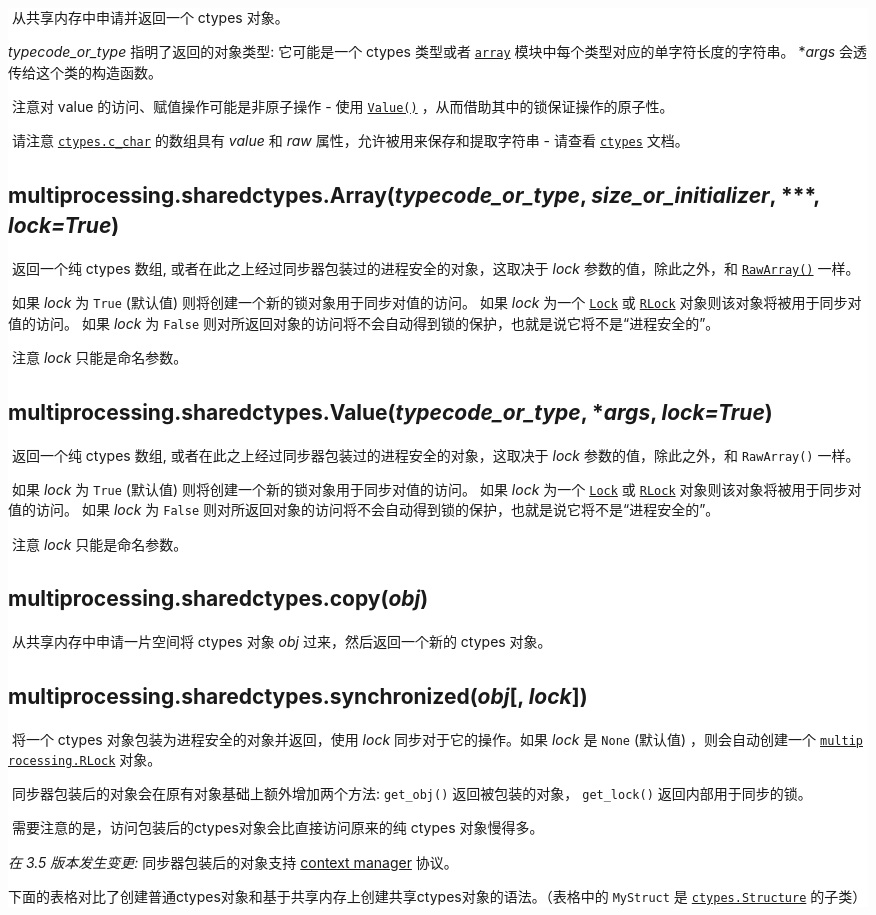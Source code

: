 ​	从共享内存中申请并返回一个 ctypes 对象。

*typecode_or_type* 指明了返回的对象类型: 它可能是一个 ctypes 类型或者 [`array`](https://docs.python.org/zh-cn/3.13/library/array.html#module-array) 模块中每个类型对应的单字符长度的字符串。 **args* 会透传给这个类的构造函数。

​	注意对 value 的访问、赋值操作可能是非原子操作 - 使用 [`Value()`](https://docs.python.org/zh-cn/3.13/library/multiprocessing.html#multiprocessing.sharedctypes.Value) ，从而借助其中的锁保证操作的原子性。

​	请注意 [`ctypes.c_char`](https://docs.python.org/zh-cn/3.13/library/ctypes.html#ctypes.c_char) 的数组具有 *value* 和 *raw* 属性，允许被用来保存和提取字符串 - 请查看 [`ctypes`](https://docs.python.org/zh-cn/3.13/library/ctypes.html#module-ctypes) 文档。

## multiprocessing.sharedctypes.**Array**(*typecode_or_type*, *size_or_initializer*, ***, *lock=True*)

​	返回一个纯 ctypes 数组, 或者在此之上经过同步器包装过的进程安全的对象，这取决于 *lock* 参数的值，除此之外，和 [`RawArray()`](https://docs.python.org/zh-cn/3.13/library/multiprocessing.html#multiprocessing.sharedctypes.RawArray) 一样。

​	如果 *lock* 为 `True` (默认值) 则将创建一个新的锁对象用于同步对值的访问。 如果 *lock* 为一个 [`Lock`](https://docs.python.org/zh-cn/3.13/library/multiprocessing.html#multiprocessing.Lock) 或 [`RLock`](https://docs.python.org/zh-cn/3.13/library/multiprocessing.html#multiprocessing.RLock) 对象则该对象将被用于同步对值的访问。 如果 *lock* 为 `False` 则对所返回对象的访问将不会自动得到锁的保护，也就是说它将不是“进程安全的”。

​	注意 *lock* 只能是命名参数。

## multiprocessing.sharedctypes.**Value**(*typecode_or_type*, **args*, *lock=True*)

​	返回一个纯 ctypes 数组, 或者在此之上经过同步器包装过的进程安全的对象，这取决于 *lock* 参数的值，除此之外，和 `RawArray()` 一样。

​	如果 *lock* 为 `True` (默认值) 则将创建一个新的锁对象用于同步对值的访问。 如果 *lock* 为一个 [`Lock`](https://docs.python.org/zh-cn/3.13/library/multiprocessing.html#multiprocessing.Lock) 或 [`RLock`](https://docs.python.org/zh-cn/3.13/library/multiprocessing.html#multiprocessing.RLock) 对象则该对象将被用于同步对值的访问。 如果 *lock* 为 `False` 则对所返回对象的访问将不会自动得到锁的保护，也就是说它将不是“进程安全的”。

​	注意 *lock* 只能是命名参数。

## multiprocessing.sharedctypes.**copy**(*obj*)

​	从共享内存中申请一片空间将 ctypes 对象 *obj* 过来，然后返回一个新的 ctypes 对象。

## multiprocessing.sharedctypes.**synchronized**(*obj*[, *lock*])

​	将一个 ctypes 对象包装为进程安全的对象并返回，使用 *lock* 同步对于它的操作。如果 *lock* 是 `None` (默认值) ，则会自动创建一个 [`multiprocessing.RLock`](https://docs.python.org/zh-cn/3.13/library/multiprocessing.html#multiprocessing.RLock) 对象。

​	同步器包装后的对象会在原有对象基础上额外增加两个方法: `get_obj()` 返回被包装的对象， `get_lock()` 返回内部用于同步的锁。

​	需要注意的是，访问包装后的ctypes对象会比直接访问原来的纯 ctypes 对象慢得多。

*在 3.5 版本发生变更:* 同步器包装后的对象支持 [context manager](https://docs.python.org/zh-cn/3.13/glossary.html#term-context-manager) 协议。

​	下面的表格对比了创建普通ctypes对象和基于共享内存上创建共享ctypes对象的语法。（表格中的 `MyStruct` 是 [`ctypes.Structure`](https://docs.python.org/zh-cn/3.13/library/ctypes.html#ctypes.Structure) 的子类）
